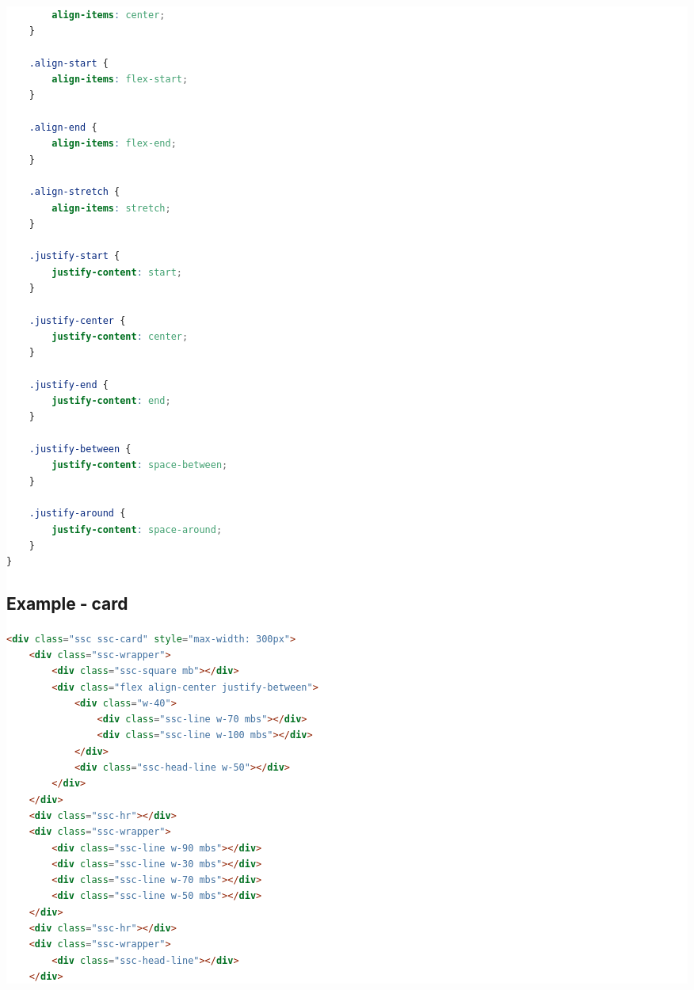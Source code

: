 ```scss
        align-items: center;
    }

    .align-start {
        align-items: flex-start;
    }

    .align-end {
        align-items: flex-end;
    }

    .align-stretch {
        align-items: stretch;
    }

    .justify-start {
        justify-content: start;
    }

    .justify-center {
        justify-content: center;
    }

    .justify-end {
        justify-content: end;
    }

    .justify-between {
        justify-content: space-between;
    }

    .justify-around {
        justify-content: space-around;
    }
}
```

## Example - card


```html
<div class="ssc ssc-card" style="max-width: 300px">
    <div class="ssc-wrapper">
        <div class="ssc-square mb"></div>
        <div class="flex align-center justify-between">
            <div class="w-40">
                <div class="ssc-line w-70 mbs"></div>
                <div class="ssc-line w-100 mbs"></div>
            </div>
            <div class="ssc-head-line w-50"></div>
        </div>
    </div>
    <div class="ssc-hr"></div>
    <div class="ssc-wrapper">
        <div class="ssc-line w-90 mbs"></div>
        <div class="ssc-line w-30 mbs"></div>
        <div class="ssc-line w-70 mbs"></div>
        <div class="ssc-line w-50 mbs"></div>
    </div>
    <div class="ssc-hr"></div>
    <div class="ssc-wrapper">
        <div class="ssc-head-line"></div>
    </div>
```